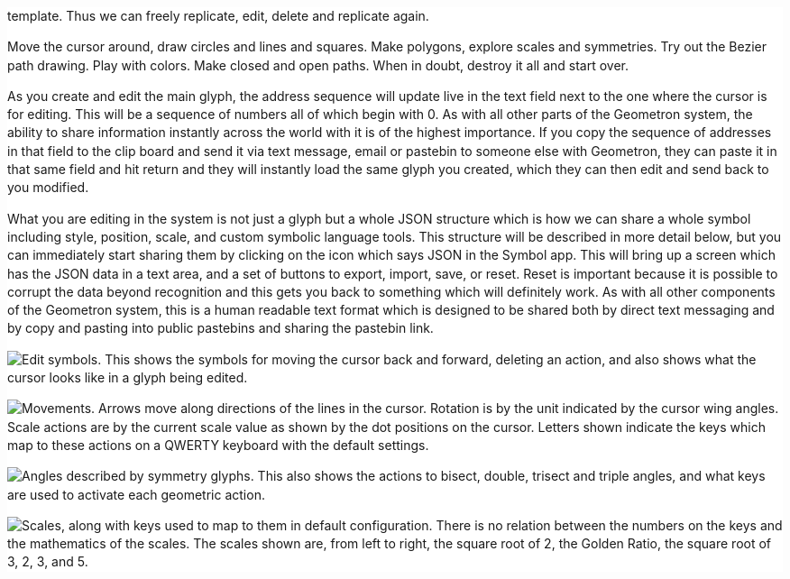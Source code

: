 template. Thus we can freely replicate, edit, delete and replicate
again.

Move the cursor around, draw circles and lines and squares. Make
polygons, explore scales and symmetries. Try out the Bezier path
drawing. Play with colors. Make closed and open paths. When in doubt,
destroy it all and start over.

As you create and edit the main glyph, the address sequence will update
live in the text field next to the one where the cursor is for editing.
This will be a sequence of numbers all of which begin with 0. As with
all other parts of the Geometron system, the ability to share
information instantly across the world with it is of the highest
importance. If you copy the sequence of addresses in that field to the
clip board and send it via text message, email or pastebin to someone
else with Geometron, they can paste it in that same field and hit return
and they will instantly load the same glyph you created, which they can
then edit and send back to you modified.

What you are editing in the system is not just a glyph but a whole JSON
structure which is how we can share a whole symbol including style,
position, scale, and custom symbolic language tools. This structure will
be described in more detail below, but you can immediately start sharing
them by clicking on the icon which says JSON in the Symbol app. This
will bring up a screen which has the JSON data in a text area, and a set
of buttons to export, import, save, or reset. Reset is important because
it is possible to corrupt the data beyond recognition and this gets you
back to something which will definitely work. As with all other
components of the Geometron system, this is a human readable text format
which is designed to be shared both by direct text messaging and by copy
and pasting into public pastebins and sharing the pastebin link.

![Edit symbols. This shows the symbols for moving the cursor back and
forward, deleting an action, and also shows what the cursor looks like
in a glyph being edited.](imageset/uploadimages/editsymbols.png)

![Movements. Arrows move along directions of the lines in the cursor.
Rotation is by the unit indicated by the cursor wing angles. Scale
actions are by the current scale value as shown by the dot positions on
the cursor. Letters shown indicate the keys which map to these actions
on a QWERTY keyboard with the default
settings.](imageset/uploadimages/movesymbols.png)

![Angles described by symmetry glyphs. This also shows the actions to
bisect, double, trisect and triple angles, and what keys are used to
activate each geometric action.](imageset/uploadimages/anglesymbols.png)

![Scales, along with keys used to map to them in default configuration.
There is no relation between the numbers on the keys and the mathematics
of the scales. The scales shown are, from left to right, the square root
of 2, the Golden Ratio, the square root of 3, 2, 3, and
5.](imageset/uploadimages/scalesymbols.png)
